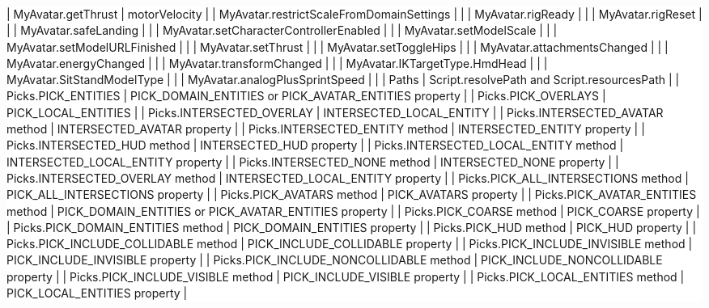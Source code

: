 | MyAvatar.getThrust | motorVelocity  |
| MyAvatar.restrictScaleFromDomainSettings |  |
| MyAvatar.rigReady |  |
| MyAvatar.rigReset |  |
| MyAvatar.safeLanding |  |
| MyAvatar.setCharacterControllerEnabled |  |
| MyAvatar.setModelScale |  |
| MyAvatar.setModelURLFinished |  |
| MyAvatar.setThrust |  |
| MyAvatar.setToggleHips |  |
| MyAvatar.attachmentsChanged |  |
| MyAvatar.energyChanged |  |
| MyAvatar.transformChanged |  |
| MyAvatar.IKTargetType.HmdHead |  |
| MyAvatar.SitStandModelType |  |
| MyAvatar.analogPlusSprintSpeed |  |
| Paths | Script.resolvePath and Script.resourcesPath |
| Picks.PICK_ENTITIES | PICK_DOMAIN_ENTITIES or PICK_AVATAR_ENTITIES property |
| Picks.PICK_OVERLAYS | PICK_LOCAL_ENTITIES  |
| Picks.INTERSECTED_OVERLAY | INTERSECTED_LOCAL_ENTITY |
| Picks.INTERSECTED_AVATAR method | INTERSECTED_AVATAR property |
| Picks.INTERSECTED_ENTITY method | INTERSECTED_ENTITY property |
| Picks.INTERSECTED_HUD method | INTERSECTED_HUD property |
| Picks.INTERSECTED_LOCAL_ENTITY method | INTERSECTED_LOCAL_ENTITY property |
| Picks.INTERSECTED_NONE method | INTERSECTED_NONE property |
| Picks.INTERSECTED_OVERLAY method | INTERSECTED_LOCAL_ENTITY property |
| Picks.PICK_ALL_INTERSECTIONS method | PICK_ALL_INTERSECTIONS property |
| Picks.PICK_AVATARS method | PICK_AVATARS property |
| Picks.PICK_AVATAR_ENTITIES method | PICK_DOMAIN_ENTITIES or PICK_AVATAR_ENTITIES property |
| Picks.PICK_COARSE method | PICK_COARSE property |
| Picks.PICK_DOMAIN_ENTITIES method | PICK_DOMAIN_ENTITIES property |
| Picks.PICK_HUD method | PICK_HUD property |
| Picks.PICK_INCLUDE_COLLIDABLE method | PICK_INCLUDE_COLLIDABLE property |
| Picks.PICK_INCLUDE_INVISIBLE method | PICK_INCLUDE_INVISIBLE property |
| Picks.PICK_INCLUDE_NONCOLLIDABLE method | PICK_INCLUDE_NONCOLLIDABLE property |
| Picks.PICK_INCLUDE_VISIBLE method | PICK_INCLUDE_VISIBLE property |
| Picks.PICK_LOCAL_ENTITIES method | PICK_LOCAL_ENTITIES property |